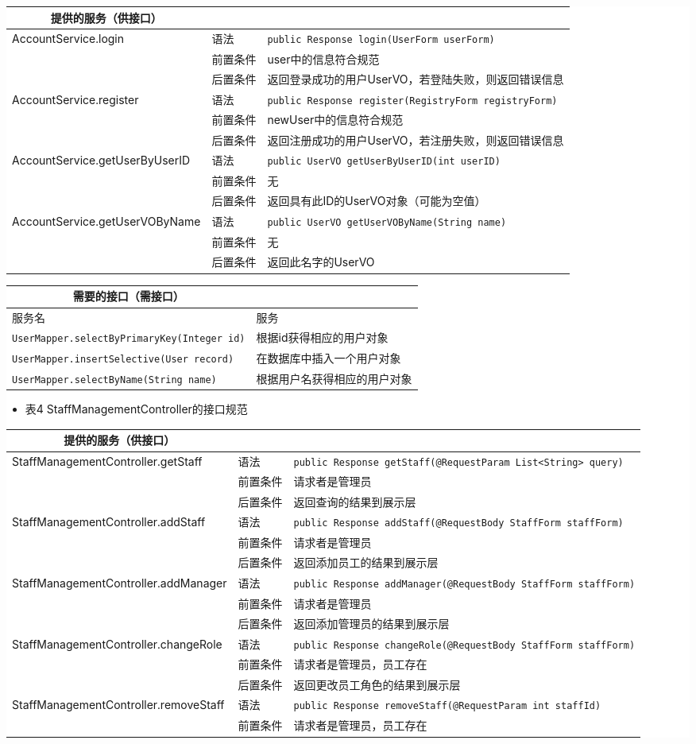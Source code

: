 | 提供的服务（供接口） |||
| - | - | - |
| AccountService.login| 语法| ```public Response login(UserForm userForm)```|
|| 前置条件 | user中的信息符合规范|
|| 后置条件 | 返回登录成功的用户UserVO，若登陆失败，则返回错误信息 |
| AccountService.register| 语法| ```public Response register(RegistryForm registryForm)```|
|| 前置条件 | newUser中的信息符合规范|
|| 后置条件 | 返回注册成功的用户UserVO，若注册失败，则返回错误信息|
| AccountService.getUserByUserID | 语法| ```public UserVO getUserByUserID(int userID)```|
|| 前置条件 | 无|
|| 后置条件 | 返回具有此ID的UserVO对象（可能为空值）|
|AccountService.getUserVOByName|语法|```public UserVO getUserVOByName(String name)```|
||前置条件|无|
||后置条件|返回此名字的UserVO|

| 需要的接口（需接口）||
| - | - |
| 服务名| 服务|
|```UserMapper.selectByPrimaryKey(Integer id)```|根据id获得相应的用户对象|
|```UserMapper.insertSelective(User record)```|在数据库中插入一个用户对象|
|```UserMapper.selectByName(String name)```|根据用户名获得相应的用户对象|

- 表4 StaffManagementController的接口规范

| 提供的服务（供接口） |||
| - | - | - |
|StaffManagementController.getStaff|语法|```public Response getStaff(@RequestParam List<String> query)```|
||前置条件|请求者是管理员|
||后置条件|返回查询的结果到展示层|
|StaffManagementController.addStaff|语法|```public Response addStaff(@RequestBody StaffForm staffForm)```|
||前置条件|请求者是管理员|
||后置条件|返回添加员工的结果到展示层|
|StaffManagementController.addManager|语法|```public Response addManager(@RequestBody StaffForm staffForm)```|
||前置条件|请求者是管理员|
||后置条件|返回添加管理员的结果到展示层|
|StaffManagementController.changeRole|语法|```public Response changeRole(@RequestBody StaffForm staffForm)```|
||前置条件|请求者是管理员，员工存在|
||后置条件|返回更改员工角色的结果到展示层|
|StaffManagementController.removeStaff|语法|```public Response removeStaff(@RequestParam int staffId)```|
||前置条件|请求者是管理员，员工存在|